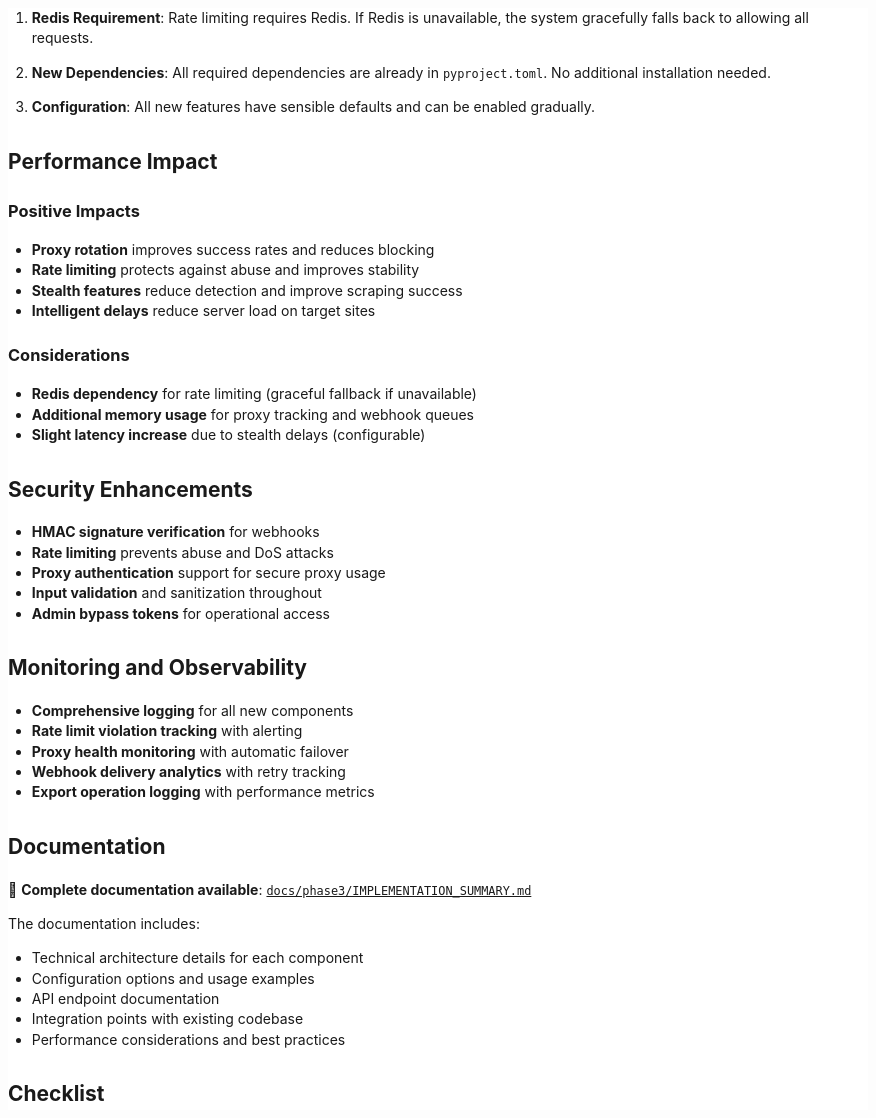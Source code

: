 1. **Redis Requirement**: Rate limiting requires Redis. If Redis is unavailable, the system gracefully falls back to allowing all requests.

2. **New Dependencies**: All required dependencies are already in `pyproject.toml`. No additional installation needed.

3. **Configuration**: All new features have sensible defaults and can be enabled gradually.

## Performance Impact

### Positive Impacts
- **Proxy rotation** improves success rates and reduces blocking
- **Rate limiting** protects against abuse and improves stability
- **Stealth features** reduce detection and improve scraping success
- **Intelligent delays** reduce server load on target sites

### Considerations
- **Redis dependency** for rate limiting (graceful fallback if unavailable)
- **Additional memory usage** for proxy tracking and webhook queues
- **Slight latency increase** due to stealth delays (configurable)

## Security Enhancements

- **HMAC signature verification** for webhooks
- **Rate limiting** prevents abuse and DoS attacks
- **Proxy authentication** support for secure proxy usage
- **Input validation** and sanitization throughout
- **Admin bypass tokens** for operational access

## Monitoring and Observability

- **Comprehensive logging** for all new components
- **Rate limit violation tracking** with alerting
- **Proxy health monitoring** with automatic failover
- **Webhook delivery analytics** with retry tracking
- **Export operation logging** with performance metrics

## Documentation

📖 **Complete documentation available**: [`docs/phase3/IMPLEMENTATION_SUMMARY.md`](docs/phase3/IMPLEMENTATION_SUMMARY.md)

The documentation includes:
- Technical architecture details for each component
- Configuration options and usage examples
- API endpoint documentation
- Integration points with existing codebase
- Performance considerations and best practices

## Checklist
